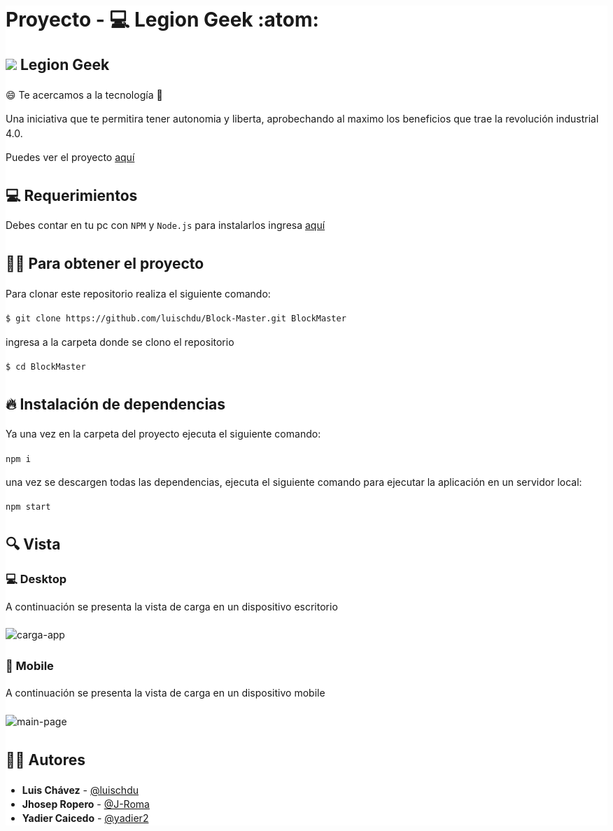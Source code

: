 # Proyecto - :computer: Legion Geek :atom:

## <img width=60px src='https://i.imgur.com/W5xsOak.png'> Legion Geek

 😄 Te acercamos a la tecnología 🎇

 Una iniciativa que te permitira tener autonomia y liberta, aprobechando al maximo los beneficios que trae la revolución industrial 4.0.


Puedes ver el proyecto [aquí](https://luischdu.github.io/legion-geek)

## :computer: Requerimientos

Debes contar en tu pc con `NPM` y `Node.js` para instalarlos ingresa [aquí](https://nodejs.org/en/)

## :technologist: Para obtener el proyecto

Para clonar este repositorio realiza el siguiente comando:

```bash
$ git clone https://github.com/luischdu/Block-Master.git BlockMaster
```
ingresa a la carpeta donde se clono el repositorio

```bash
$ cd BlockMaster
```

## 🔥 Instalación de dependencias

Ya una vez en la carpeta del proyecto ejecuta el siguiente comando:

```bash
npm i
```

una vez se descargen todas las dependencias, ejecuta el siguiente comando para ejecutar la aplicación en un servidor local:

```bash
npm start
```

## 🔍 Vista

### 💻 Desktop
A continuación se presenta la vista de carga en un dispositivo escritorio
<br></br>
<img src='https://i.imgur.com/sqFqXOv.png' alt='carga-app' width=70%>

### 📱 Mobile
A continuación se presenta la vista de carga en un dispositivo mobile
<br></br>
<img src='https://i.imgur.com/hUUBVH8.png' alt='main-page' width=30%>

## :man_technologist: Autores

* **Luis Chávez**  - [@luischdu](https://github.com/luischdu)
* **Jhosep Ropero**  - [@J-Roma](https://github.com/J-Roma)
* **Yadier Caicedo**  - [@yadier2](https://github.com/yadier2)
